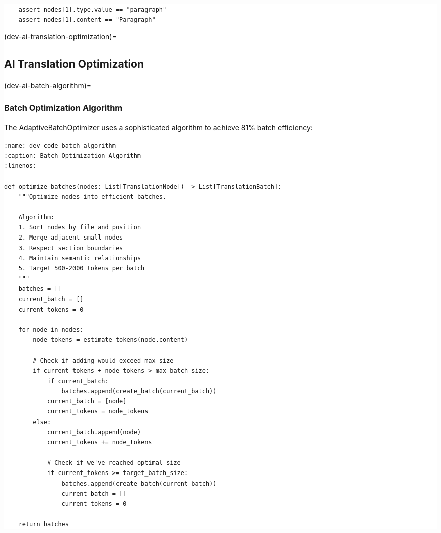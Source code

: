 ```{code-block} python
    assert nodes[1].type.value == "paragraph"
    assert nodes[1].content == "Paragraph"
```

(dev-ai-translation-optimization)=
## AI Translation Optimization

(dev-ai-batch-algorithm)=
### Batch Optimization Algorithm

The AdaptiveBatchOptimizer uses a sophisticated algorithm to achieve 81% batch efficiency:

```{code-block} python
:name: dev-code-batch-algorithm
:caption: Batch Optimization Algorithm
:linenos:

def optimize_batches(nodes: List[TranslationNode]) -> List[TranslationBatch]:
    """Optimize nodes into efficient batches.
    
    Algorithm:
    1. Sort nodes by file and position
    2. Merge adjacent small nodes
    3. Respect section boundaries
    4. Maintain semantic relationships
    5. Target 500-2000 tokens per batch
    """
    batches = []
    current_batch = []
    current_tokens = 0
    
    for node in nodes:
        node_tokens = estimate_tokens(node.content)
        
        # Check if adding would exceed max size
        if current_tokens + node_tokens > max_batch_size:
            if current_batch:
                batches.append(create_batch(current_batch))
            current_batch = [node]
            current_tokens = node_tokens
        else:
            current_batch.append(node)
            current_tokens += node_tokens
            
            # Check if we've reached optimal size
            if current_tokens >= target_batch_size:
                batches.append(create_batch(current_batch))
                current_batch = []
                current_tokens = 0
    
    return batches
```

